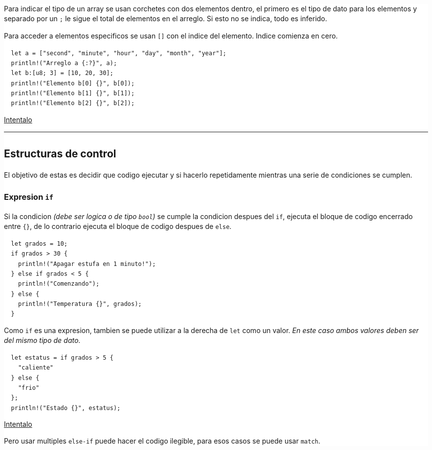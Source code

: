 Para indicar el tipo de un array se usan corchetes con dos elementos dentro, el primero es el tipo de dato para los elementos y separado por un `;` le sigue el total de elementos en el arreglo. Si esto no se indica, todo es inferido.

Para acceder a elementos especificos se usan `[]` con el indice del elemento. Indice comienza en cero.
```
  let a = ["second", "minute", "hour", "day", "month", "year"];
  println!("Arreglo a {:?}", a);
  let b:[u8; 3] = [10, 20, 30];
  println!("Elemento b[0] {}", b[0]);
  println!("Elemento b[1] {}", b[1]);
  println!("Elemento b[2] {}", b[2]);
```
[Intentalo](https://repl.it/@wdonet/rust-arrays)

---

## Estructuras de control
El objetivo de estas es decidir que codigo ejecutar y si hacerlo repetidamente mientras una serie de condiciones se cumplen.

### Expresion `if`
Si la condicion _(debe ser logica o de tipo `bool`)_ se cumple la condicion despues del `if`, ejecuta el bloque de codigo encerrado entre `{}`, de lo contrario ejecuta el bloque de codigo despues de `else`.

```
  let grados = 10;
  if grados > 30 {
    println!("Apagar estufa en 1 minuto!");
  } else if grados < 5 {
    println!("Comenzando");
  } else {
    println!("Temperatura {}", grados);
  }
```

Como `if` es una expresion, tambien se puede utilizar a la derecha de `let` como un valor.  _En este caso ambos valores deben ser del mismo tipo de dato._
```
  let estatus = if grados > 5 {
    "caliente"
  } else {
    "frio"
  };
  println!("Estado {}", estatus);
```
[Intentalo](https://repl.it/@wdonet/rust-control-if)


Pero usar multiples `else-if` puede hacer el codigo ilegible, para esos casos se puede usar `match`.
